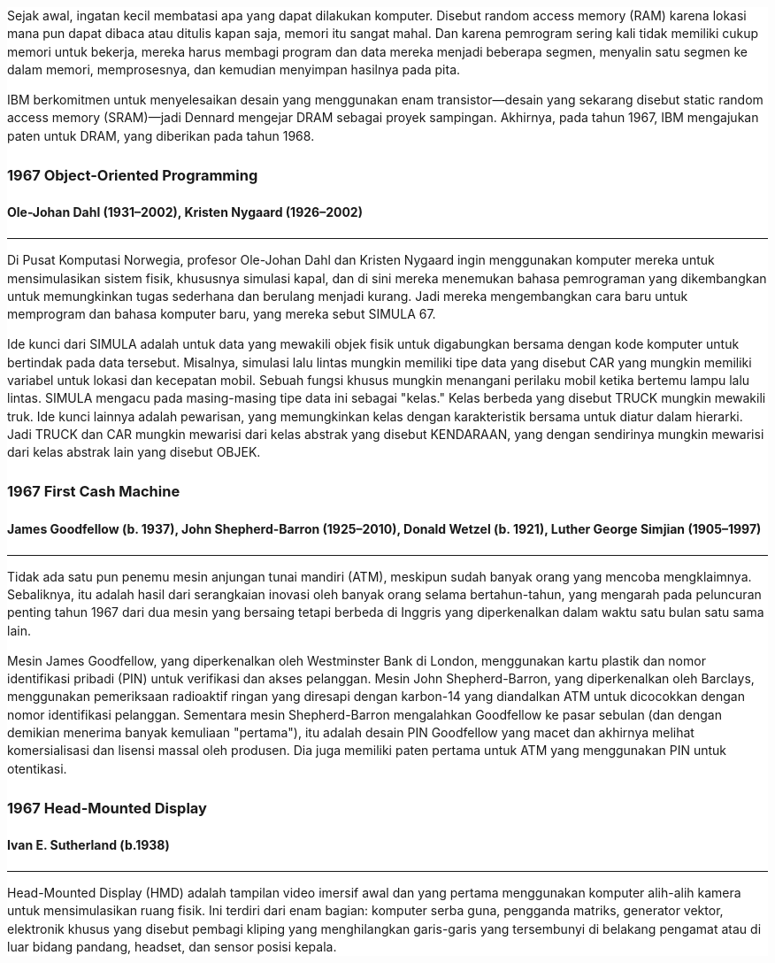 Sejak awal, ingatan kecil membatasi apa yang dapat dilakukan komputer. Disebut random access memory (RAM) karena lokasi mana pun dapat dibaca atau ditulis kapan saja, memori itu sangat mahal. Dan karena pemrogram sering kali tidak memiliki cukup memori untuk bekerja, mereka harus membagi program dan data mereka menjadi beberapa segmen, menyalin satu segmen ke dalam memori, memprosesnya, dan kemudian menyimpan hasilnya pada pita.

IBM berkomitmen untuk menyelesaikan desain yang menggunakan enam transistor—desain yang sekarang disebut static random access memory (SRAM)—jadi Dennard mengejar DRAM sebagai proyek sampingan. Akhirnya, pada tahun 1967, IBM mengajukan paten untuk DRAM, yang diberikan pada tahun 1968.

### __1967 Object-Oriented Programming__
#### __Ole-Johan Dahl__ (1931–2002), __Kristen Nygaard__ (1926–2002)
___

Di Pusat Komputasi Norwegia, profesor Ole-Johan Dahl dan Kristen Nygaard ingin menggunakan komputer mereka untuk mensimulasikan sistem fisik, khususnya simulasi kapal, dan di sini mereka menemukan bahasa pemrograman yang dikembangkan untuk memungkinkan tugas sederhana dan berulang menjadi kurang. Jadi mereka mengembangkan cara baru untuk memprogram dan bahasa komputer baru, yang mereka sebut SIMULA 67.

Ide kunci dari SIMULA adalah untuk data yang mewakili objek fisik untuk digabungkan bersama dengan kode komputer untuk bertindak pada data tersebut. Misalnya, simulasi lalu lintas mungkin memiliki tipe data yang disebut CAR yang mungkin memiliki variabel untuk lokasi dan kecepatan mobil. Sebuah fungsi khusus mungkin menangani perilaku mobil ketika bertemu lampu lalu lintas. SIMULA mengacu pada masing-masing tipe data ini sebagai "kelas." Kelas berbeda yang disebut TRUCK mungkin mewakili truk. Ide kunci lainnya adalah pewarisan, yang memungkinkan kelas dengan karakteristik bersama untuk diatur dalam hierarki. Jadi TRUCK dan CAR mungkin mewarisi dari kelas abstrak yang disebut KENDARAAN, yang dengan sendirinya mungkin mewarisi dari kelas abstrak lain yang disebut OBJEK.

### __1967 First Cash Machine__
#### __James Goodfellow__ (b. 1937), __John Shepherd-Barron__ (1925–2010), __Donald Wetzel__ (b. 1921), __Luther George Simjian__ (1905–1997)
___

Tidak ada satu pun penemu mesin anjungan tunai mandiri (ATM), meskipun sudah banyak orang yang mencoba mengklaimnya. Sebaliknya, itu adalah hasil dari serangkaian inovasi oleh banyak orang selama bertahun-tahun, yang mengarah pada peluncuran penting tahun 1967 dari dua mesin yang bersaing tetapi berbeda di Inggris yang diperkenalkan dalam waktu satu bulan satu sama lain.

Mesin James Goodfellow, yang diperkenalkan oleh Westminster Bank di London, menggunakan kartu plastik dan nomor identifikasi pribadi (PIN) untuk verifikasi dan akses pelanggan. Mesin John Shepherd-Barron, yang diperkenalkan oleh Barclays, menggunakan pemeriksaan radioaktif ringan yang diresapi dengan karbon-14 yang diandalkan ATM untuk dicocokkan dengan nomor identifikasi pelanggan. Sementara mesin Shepherd-Barron mengalahkan Goodfellow ke pasar sebulan (dan dengan demikian menerima banyak kemuliaan "pertama"), itu adalah desain PIN Goodfellow yang macet dan akhirnya melihat komersialisasi dan lisensi massal oleh produsen. Dia juga memiliki paten pertama untuk ATM yang menggunakan PIN untuk otentikasi.

### __1967 Head-Mounted Display__
#### __Ivan E. Sutherland__ (b.1938)
___
Head-Mounted Display (HMD) adalah tampilan  video imersif awal dan yang pertama menggunakan komputer alih-alih kamera untuk mensimulasikan ruang fisik. Ini terdiri dari enam bagian: komputer serba guna, pengganda matriks, generator vektor, elektronik khusus yang disebut pembagi kliping yang menghilangkan garis-garis yang tersembunyi di belakang pengamat atau di luar bidang pandang, headset, dan sensor posisi kepala. 
